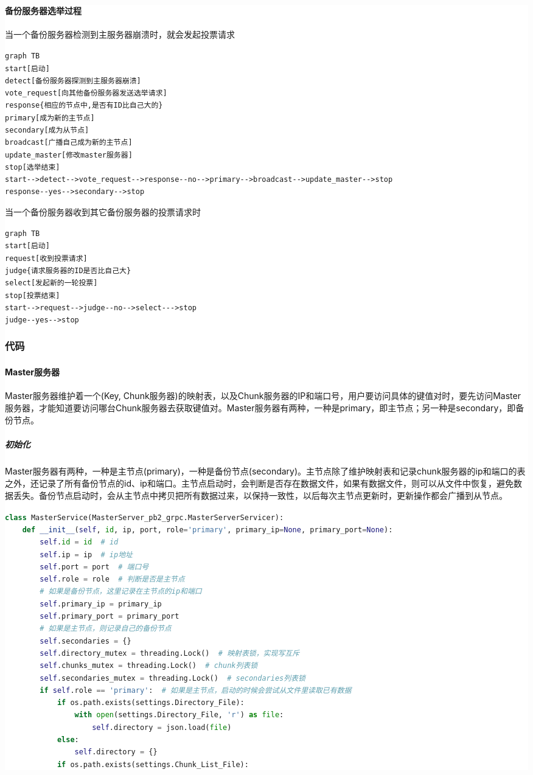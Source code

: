 

#### 备份服务器选举过程

当一个备份服务器检测到主服务器崩溃时，就会发起投票请求

```mermaid
graph TB
start[启动]
detect[备份服务器探测到主服务器崩溃]
vote_request[向其他备份服务器发送选举请求]
response{相应的节点中,是否有ID比自己大的}
primary[成为新的主节点]
secondary[成为从节点]
broadcast[广播自己成为新的主节点]
update_master[修改master服务器]
stop[选举结束]
start-->detect-->vote_request-->response--no-->primary-->broadcast-->update_master-->stop
response--yes-->secondary-->stop
```

当一个备份服务器收到其它备份服务器的投票请求时

```mermaid
graph TB
start[启动]
request[收到投票请求]
judge{请求服务器的ID是否比自己大}
select[发起新的一轮投票]
stop[投票结束]
start-->request-->judge--no-->select--->stop
judge--yes-->stop
```

### 代码

#### Master服务器

Master服务器维护着一个(Key, Chunk服务器)的映射表，以及Chunk服务器的IP和端口号，用户要访问具体的键值对时，要先访问Master服务器，才能知道要访问哪台Chunk服务器去获取键值对。Master服务器有两种，一种是primary，即主节点；另一种是secondary，即备份节点。

##### 初始化

Master服务器有两种，一种是主节点(primary)，一种是备份节点(secondary)。主节点除了维护映射表和记录chunk服务器的ip和端口的表之外，还记录了所有备份节点的id、ip和端口。主节点启动时，会判断是否存在数据文件，如果有数据文件，则可以从文件中恢复，避免数据丢失。备份节点启动时，会从主节点中拷贝把所有数据过来，以保持一致性，以后每次主节点更新时，更新操作都会广播到从节点。

```python
class MasterService(MasterServer_pb2_grpc.MasterServerServicer):
    def __init__(self, id, ip, port, role='primary', primary_ip=None, primary_port=None):
        self.id = id  # id
        self.ip = ip  # ip地址
        self.port = port  # 端口号
        self.role = role  # 判断是否是主节点
        # 如果是备份节点，这里记录在主节点的ip和端口
        self.primary_ip = primary_ip
        self.primary_port = primary_port
        # 如果是主节点，则记录自己的备份节点
        self.secondaries = {}
        self.directory_mutex = threading.Lock()  # 映射表锁，实现写互斥
        self.chunks_mutex = threading.Lock()  # chunk列表锁
        self.secondaries_mutex = threading.Lock()  # secondaries列表锁
        if self.role == 'primary':  # 如果是主节点，启动的时候会尝试从文件里读取已有数据
            if os.path.exists(settings.Directory_File):
                with open(settings.Directory_File, 'r') as file:
                    self.directory = json.load(file)
            else:
                self.directory = {}
            if os.path.exists(settings.Chunk_List_File):
```